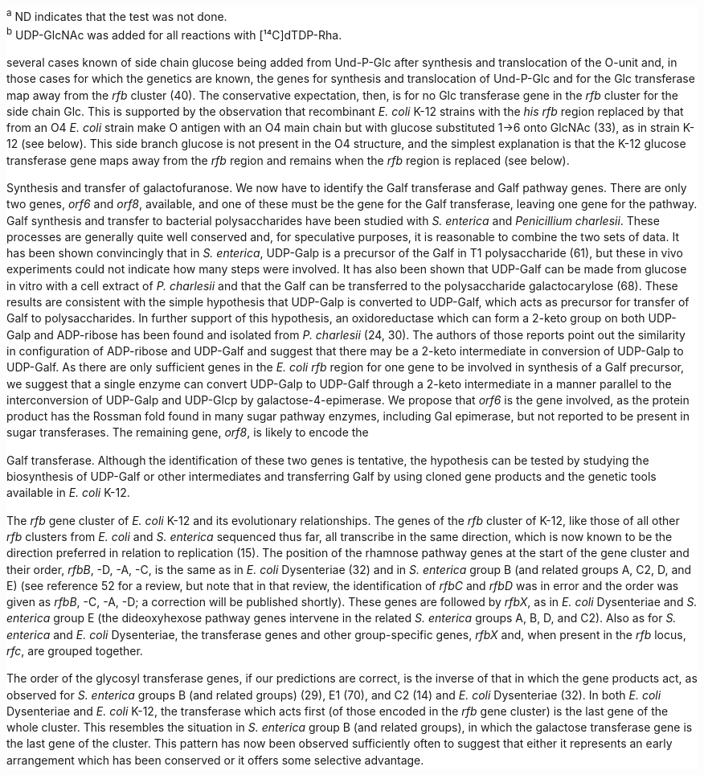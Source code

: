 <sup>a</sup> ND indicates that the test was not done.  
<sup>b</sup> UDP-GlcNAc was added for all reactions with [¹⁴C]dTDP-Rha.

several cases known of side chain glucose being added from Und-P-Glc after synthesis and translocation of the O-unit and, in those cases for which the genetics are known, the genes for synthesis and translocation of Und-P-Glc and for the Glc transferase map away from the *rfb* cluster (40). The conservative expectation, then, is for no Glc transferase gene in the *rfb* cluster for the side chain Glc. This is supported by the observation that recombinant *E. coli* K-12 strains with the *his rfb* region replaced by that from an O4 *E. coli* strain make O antigen with an O4 main chain but with glucose substituted 1→6 onto GlcNAc (33), as in strain K-12 (see below). This side branch glucose is not present in the O4 structure, and the simplest explanation is that the K-12 glucose transferase gene maps away from the *rfb* region and remains when the *rfb* region is replaced (see below).

Synthesis and transfer of galactofuranose. We now have to identify the Galf transferase and Galf pathway genes. There are only two genes, *orf6* and *orf8*, available, and one of these must be the gene for the Galf transferase, leaving one gene for the pathway. Galf synthesis and transfer to bacterial polysaccharides have been studied with *S. enterica* and *Penicillium charlesii*. These processes are generally quite well conserved and, for speculative purposes, it is reasonable to combine the two sets of data. It has been shown convincingly that in *S. enterica*, UDP-Galp is a precursor of the Galf in T1 polysaccharide (61), but these in vivo experiments could not indicate how many steps were involved. It has also been shown that UDP-Galf can be made from glucose in vitro with a cell extract of *P. charlesii* and that the Galf can be transferred to the polysaccharide galactocarylose (68). These results are consistent with the simple hypothesis that UDP-Galp is converted to UDP-Galf, which acts as precursor for transfer of Galf to polysaccharides. In further support of this hypothesis, an oxidoreductase which can form a 2-keto group on both UDP-Galp and ADP-ribose has been found and isolated from *P. charlesii* (24, 30). The authors of those reports point out the similarity in configuration of ADP-ribose and UDP-Galf and suggest that there may be a 2-keto intermediate in conversion of UDP-Galp to UDP-Galf. As there are only sufficient genes in the *E. coli rfb* region for one gene to be involved in synthesis of a Galf precursor, we suggest that a single enzyme can convert UDP-Galp to UDP-Galf through a 2-keto intermediate in a manner parallel to the interconversion of UDP-Galp and UDP-Glcp by galactose-4-epimerase. We propose that *orf6* is the gene involved, as the protein product has the Rossman fold found in many sugar pathway enzymes, including Gal epimerase, but not reported to be present in sugar transferases. The remaining gene, *orf8*, is likely to encode the

Galf transferase. Although the identification of these two genes is tentative, the hypothesis can be tested by studying the biosynthesis of UDP-Galf or other intermediates and transferring Galf by using cloned gene products and the genetic tools available in *E. coli* K-12.

The *rfb* gene cluster of *E. coli* K-12 and its evolutionary relationships. The genes of the *rfb* cluster of K-12, like those of all other *rfb* clusters from *E. coli* and *S. enterica* sequenced thus far, all transcribe in the same direction, which is now known to be the direction preferred in relation to replication (15). The position of the rhamnose pathway genes at the start of the gene cluster and their order, *rfbB*, -D, -A, -C, is the same as in *E. coli* Dysenteriae (32) and in *S. enterica* group B (and related groups A, C2, D, and E) (see reference 52 for a review, but note that in that review, the identification of *rfbC* and *rfbD* was in error and the order was given as *rfbB*, -C, -A, -D; a correction will be published shortly). These genes are followed by *rfbX*, as in *E. coli* Dysenteriae and *S. enterica* group E (the dideoxyhexose pathway genes intervene in the related *S. enterica* groups A, B, D, and C2). Also as for *S. enterica* and *E. coli* Dysenteriae, the transferase genes and other group-specific genes, *rfbX* and, when present in the *rfb* locus, *rfc*, are grouped together.

The order of the glycosyl transferase genes, if our predictions are correct, is the inverse of that in which the gene products act, as observed for *S. enterica* groups B (and related groups) (29), E1 (70), and C2 (14) and *E. coli* Dysenteriae (32). In both *E. coli* Dysenteriae and *E. coli* K-12, the transferase which acts first (of those encoded in the *rfb* gene cluster) is the last gene of the whole cluster. This resembles the situation in *S. enterica* group B (and related groups), in which the galactose transferase gene is the last gene of the cluster. This pattern has now been observed sufficiently often to suggest that either it represents an early arrangement which has been conserved or it offers some selective advantage.

